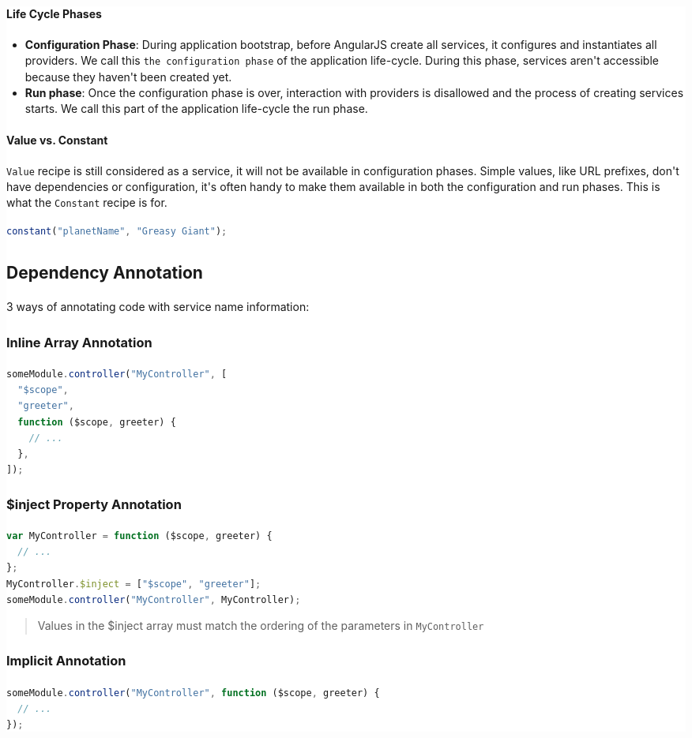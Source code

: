 #### Life Cycle Phases

- **Configuration Phase**: During application bootstrap, before AngularJS create all services, it configures and instantiates all providers. We call this `the configuration phase` of the application life-cycle. During this phase, services aren't accessible because they haven't been created yet.
- **Run phase**: Once the configuration phase is over, interaction with providers is disallowed and the process of creating services starts. We call this part of the application life-cycle the run phase.

#### Value vs. Constant

`Value` recipe is still considered as a service, it will not be available in configuration phases. Simple values, like URL prefixes, don't have dependencies or configuration, it's often handy to make them available in both the configuration and run phases. This is what the `Constant` recipe is for.

```javascript
constant("planetName", "Greasy Giant");
```

## Dependency Annotation

3 ways of annotating code with service name information:

### Inline Array Annotation

```javascript
someModule.controller("MyController", [
  "$scope",
  "greeter",
  function ($scope, greeter) {
    // ...
  },
]);
```

### \$inject Property Annotation

```javascript
var MyController = function ($scope, greeter) {
  // ...
};
MyController.$inject = ["$scope", "greeter"];
someModule.controller("MyController", MyController);
```

> Values in the \$inject array must match the ordering of the parameters in `MyController`

### Implicit Annotation

```javascript
someModule.controller("MyController", function ($scope, greeter) {
  // ...
});
```
